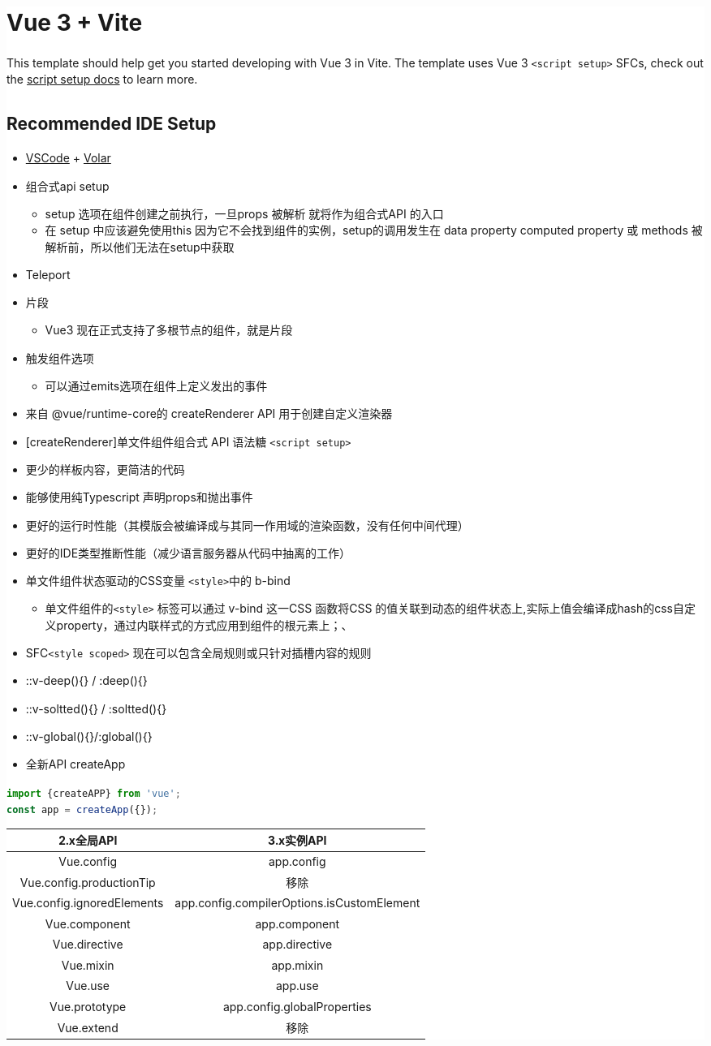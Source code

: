 # Vue 3 + Vite

This template should help get you started developing with Vue 3 in Vite. The template uses Vue 3 `<script setup>` SFCs, check out the [script setup docs](https://v3.vuejs.org/api/sfc-script-setup.html#sfc-script-setup) to learn more.

## Recommended IDE Setup

- [VSCode](https://code.visualstudio.com/) + [Volar](https://marketplace.visualstudio.com/items?itemName=johnsoncodehk.volar)

- 组合式api setup
  - setup 选项在组件创建之前执行，一旦props 被解析 就将作为组合式API 的入口
  - 在 setup 中应该避免使用this 因为它不会找到组件的实例，setup的调用发生在 data property computed property 或 methods 被解析前，所以他们无法在setup中获取
- Teleport  

- 片段
  - Vue3 现在正式支持了多根节点的组件，就是片段

- 触发组件选项
  - 可以通过emits选项在组件上定义发出的事件

- 来自 @vue/runtime-core的 createRenderer API 用于创建自定义渲染器  
- [createRenderer]单文件组件组合式 API 语法糖 `<script setup>`
 - 更少的样板内容，更简洁的代码
 - 能够使用纯Typescript 声明props和抛出事件
 - 更好的运行时性能（其模版会被编译成与其同一作用域的渲染函数，没有任何中间代理）
 - 更好的IDE类型推断性能（减少语言服务器从代码中抽离的工作）

- 单文件组件状态驱动的CSS变量 `<style>`中的 b-bind
    - 单文件组件的`<style>` 标签可以通过 v-bind 这一CSS 函数将CSS 的值关联到动态的组件状态上,实际上值会编译成hash的css自定义property，通过内联样式的方式应用到组件的根元素上；、

- SFC`<style scoped>` 现在可以包含全局规则或只针对插槽内容的规则
 - ::v-deep(){} / :deep(){}
 - ::v-soltted(){} / :soltted(){}
 - ::v-global(){}/:global(){}


- 全新API createApp
```js
import {createAPP} from 'vue';
const app = createApp({});

```

|2.x全局API|3.x实例API|
|:--:|:--:|
|Vue.config|app.config|
|Vue.config.productionTip|移除|
|Vue.config.ignoredElements|app.config.compilerOptions.isCustomElement|
|Vue.component|app.component|
|Vue.directive|app.directive|
|Vue.mixin|app.mixin|
|Vue.use|app.use|
|Vue.prototype|app.config.globalProperties|
|Vue.extend|移除|
